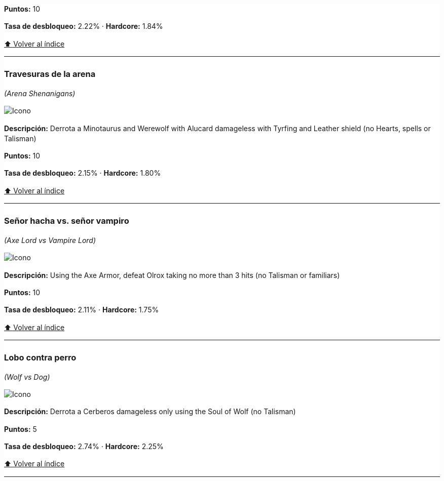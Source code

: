 **Puntos:** 10

**Tasa de desbloqueo:** 2.22% · **Hardcore:** 1.84%

[⬆ Volver al índice](#índice)


---

### Travesuras de la arena

*(Arena Shenanigans)*

![Icono](https://media.retroachievements.org/Badge/90308.png)

**Descripción:** Derrota a Minotaurus and Werewolf with Alucard damageless with Tyrfing and Leather shield (no Hearts, spells or Talisman)

**Puntos:** 10

**Tasa de desbloqueo:** 2.15% · **Hardcore:** 1.80%

[⬆ Volver al índice](#índice)


---

### Señor hacha vs. señor vampiro

*(Axe Lord vs Vampire Lord)*

![Icono](https://media.retroachievements.org/Badge/90268.png)

**Descripción:** Using the Axe Armor, defeat Olrox taking no more than 3 hits (no Talisman or familiars)

**Puntos:** 10

**Tasa de desbloqueo:** 2.11% · **Hardcore:** 1.75%

[⬆ Volver al índice](#índice)


---

### Lobo contra perro

*(Wolf vs Dog)*

![Icono](https://media.retroachievements.org/Badge/90271.png)

**Descripción:** Derrota a Cerberos damageless only using the Soul of Wolf (no Talisman)

**Puntos:** 5

**Tasa de desbloqueo:** 2.74% · **Hardcore:** 2.25%

[⬆ Volver al índice](#índice)


---

